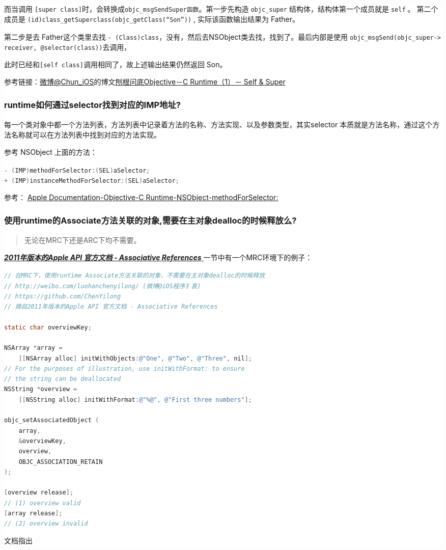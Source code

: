 而当调用 `[super class]`时，会转换成`objc_msgSendSuper函数`。第一步先构造 `objc_super` 结构体，结构体第一个成员就是 `self` 。
第二个成员是 `(id)class_getSuperclass(objc_getClass(“Son”))` , 实际该函数输出结果为 Father。

第二步是去 Father这个类里去找 `- (Class)class`，没有，然后去NSObject类去找，找到了。最后内部是使用 `objc_msgSend(objc_super->receiver, @selector(class))`去调用，

此时已经和`[self class]`调用相同了，故上述输出结果仍然返回 Son。

参考链接：[微博@Chun_iOS](http://weibo.com/junbbcom)的博文[刨根问底Objective－C Runtime（1）－ Self & Super](http://chun.tips/blog/2014/11/05/bao-gen-wen-di-objective%5Bnil%5Dc-runtime(1)%5Bnil%5D-self-and-super/)


### runtime如何通过selector找到对应的IMP地址?

每一个类对象中都一个方法列表，方法列表中记录着方法的名称、方法实现、以及参数类型，其实selector 本质就是方法名称，通过这个方法名称就可以在方法列表中找到对应的方法实现。

参考 NSObject 上面的方法：

 ```Objective-C
- (IMP)methodForSelector:(SEL)aSelector;
+ (IMP)instanceMethodForSelector:(SEL)aSelector;
 ```
 
 参考： [Apple Documentation-Objective-C Runtime-NSObject-methodForSelector:]( https://developer.apple.com/documentation/objectivec/nsobject/1418863-methodforselector?language=objc "Apple Documentation-Objective-C Runtime-NSObject-methodForSelector:") 
 
### 使用runtime的Associate方法关联的对象,需要在主对象dealloc的时候释放么?
> 无论在MRC下还是ARC下均不需要。


[ ***2011年版本的Apple API 官方文档 - Associative References***  ](https://web.archive.org/web/20120818164935/http://developer.apple.com/library/ios/#/web/20120820002100/http://developer.apple.com/library/ios/documentation/cocoa/conceptual/objectivec/Chapters/ocAssociativeReferences.html) 一节中有一个MRC环境下的例子：


 
```Objective-C
// 在MRC下，使用runtime Associate方法关联的对象，不需要在主对象dealloc的时候释放
// http://weibo.com/luohanchenyilong/ (微博@iOS程序犭袁)
// https://github.com/ChenYilong
// 摘自2011年版本的Apple API 官方文档 - Associative References 

static char overviewKey;
 
NSArray *array =
    [[NSArray alloc] initWithObjects:@"One", @"Two", @"Three", nil];
// For the purposes of illustration, use initWithFormat: to ensure
// the string can be deallocated
NSString *overview =
    [[NSString alloc] initWithFormat:@"%@", @"First three numbers"];
 
objc_setAssociatedObject (
    array,
    &overviewKey,
    overview,
    OBJC_ASSOCIATION_RETAIN
);
 
[overview release];
// (1) overview valid
[array release];
// (2) overview invalid
```
文档指出 
